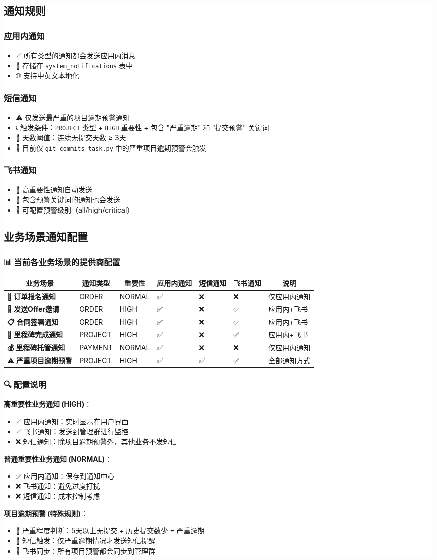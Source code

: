 ## 通知规则

### 应用内通知
- ✅ 所有类型的通知都会发送应用内消息
- 📱 存储在 `system_notifications` 表中
- 🌐 支持中英文本地化

### 短信通知
- ⚠️ 仅发送最严重的项目逾期预警通知
- 📞 触发条件：`PROJECT` 类型 + `HIGH` 重要性 + 包含 "严重逾期" 和 "提交预警" 关键词
- 📅 天数阈值：连续无提交天数 ≥ 3天
- 🎯 目前仅 `git_commits_task.py` 中的严重项目逾期预警会触发

### 飞书通知
- 🚨 高重要性通知自动发送
- 💬 包含预警关键词的通知也会发送
- 🔧 可配置预警级别（all/high/critical）

## 业务场景通知配置

### 📊 当前各业务场景的提供商配置

| 业务场景 | 通知类型 | 重要性 | 应用内通知 | 短信通知 | 飞书通知 | 说明 |
|---------|---------|--------|----------|----------|----------|------|
| **📝 订单报名通知** | ORDER | NORMAL | ✅ | ❌ | ❌ | 仅应用内通知 |
| **💼 发送Offer邀请** | ORDER | HIGH | ✅ | ❌ | ✅ | 应用内+飞书 |
| **📋 合同签署通知** | ORDER | HIGH | ✅ | ❌ | ✅ | 应用内+飞书 |
| **🎯 里程碑完成通知** | PROJECT | HIGH | ✅ | ❌ | ✅ | 应用内+飞书 |
| **💰 里程碑托管通知** | PAYMENT | NORMAL | ✅ | ❌ | ❌ | 仅应用内通知 |
| **⚠️ 严重项目逾期预警** | PROJECT | HIGH | ✅ | ✅ | ✅ | 全部通知方式 |

### 🔍 配置说明

**高重要性业务通知 (HIGH)**：
- ✅ 应用内通知：实时显示在用户界面
- ✅ 飞书通知：发送到管理群进行监控
- ❌ 短信通知：除项目逾期预警外，其他业务不发短信

**普通重要性业务通知 (NORMAL)**：
- ✅ 应用内通知：保存到通知中心
- ❌ 飞书通知：避免过度打扰
- ❌ 短信通知：成本控制考虑

**项目逾期预警 (特殊规则)**：
- 🚨 严重程度判断：5天以上无提交 + 历史提交数少 = 严重逾期
- 📱 短信触发：仅严重逾期情况才发送短信提醒
- 💬 飞书同步：所有项目预警都会同步到管理群
